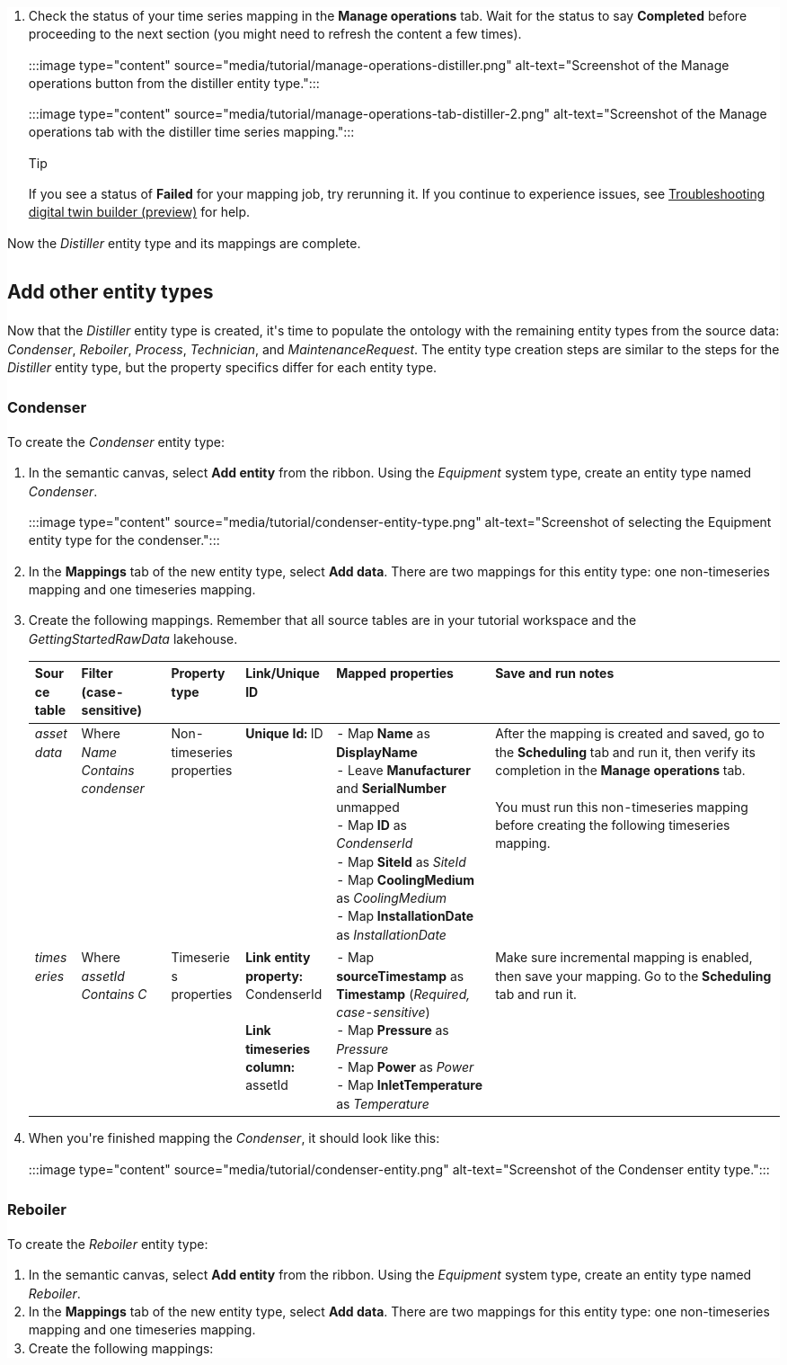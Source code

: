 1. Check the status of your time series mapping in the **Manage operations** tab. Wait for the status to say **Completed** before proceeding to the next section (you might need to refresh the content a few times).

    :::image type="content" source="media/tutorial/manage-operations-distiller.png" alt-text="Screenshot of the Manage operations button from the distiller entity type.":::

    :::image type="content" source="media/tutorial/manage-operations-tab-distiller-2.png" alt-text="Screenshot of the Manage operations tab with the distiller time series mapping.":::

    >[!TIP]
    >If you see a status of **Failed** for your mapping job, try rerunning it. If you continue to experience issues, see [Troubleshooting digital twin builder (preview)](resources-troubleshooting.md#troubleshoot-operation-failures) for help.

Now the *Distiller* entity type and its mappings are complete. 

## Add other entity types

Now that the *Distiller* entity type is created, it's time to populate the ontology with the remaining entity types from the source data: *Condenser*, *Reboiler*, *Process*, *Technician*, and *MaintenanceRequest*. The entity type creation steps are similar to the steps for the *Distiller* entity type, but the property specifics differ for each entity type.

### Condenser

To create the *Condenser* entity type:
1. In the semantic canvas, select **Add entity** from the ribbon. Using the *Equipment* system type, create an entity type named *Condenser*.

    :::image type="content" source="media/tutorial/condenser-entity-type.png" alt-text="Screenshot of selecting the Equipment entity type for the condenser.":::

1. In the **Mappings** tab of the new entity type, select **Add data**. There are two mappings for this entity type: one non-timeseries mapping and one timeseries mapping.
1. Create the following mappings. Remember that all source tables are in your tutorial workspace and the *GettingStartedRawData* lakehouse.

    | Source table | Filter (case-sensitive) | Property type | Link/Unique ID | Mapped properties | Save and run notes |
    |---|---|---|---|---|---|
    | *assetdata* | Where *Name Contains condenser* | Non-timeseries properties | **Unique Id:** ID | - Map **Name** as **DisplayName** <br>- Leave **Manufacturer** and **SerialNumber** unmapped <br>- Map **ID** as *CondenserId* <br>- Map **SiteId** as *SiteId* <br>- Map **CoolingMedium** as *CoolingMedium* <br>- Map **InstallationDate** as *InstallationDate* | After the mapping is created and saved, go to the **Scheduling** tab and run it, then verify its completion in the **Manage operations** tab. <br><br>You must run this non-timeseries mapping before creating the following timeseries mapping. |
    | *timeseries* | Where *assetId Contains C* | Timeseries properties | **Link entity property:** CondenserId <br><br>**Link timeseries column:** assetId | - Map **sourceTimestamp** as **Timestamp** (*Required, case-sensitive*) <br>- Map **Pressure** as *Pressure* <br>- Map **Power** as *Power* <br>- Map **InletTemperature** as *Temperature* | Make sure incremental mapping is enabled, then save your mapping. Go to the **Scheduling** tab and run it. |

1. When you're finished mapping the *Condenser*, it should look like this:

    :::image type="content" source="media/tutorial/condenser-entity.png" alt-text="Screenshot of the Condenser entity type.":::

### Reboiler

To create the *Reboiler* entity type:
1. In the semantic canvas, select **Add entity** from the ribbon. Using the *Equipment* system type, create an entity type named *Reboiler*.
1. In the **Mappings** tab of the new entity type, select **Add data**. There are two mappings for this entity type: one non-timeseries mapping and one timeseries mapping.
1. Create the following mappings:
